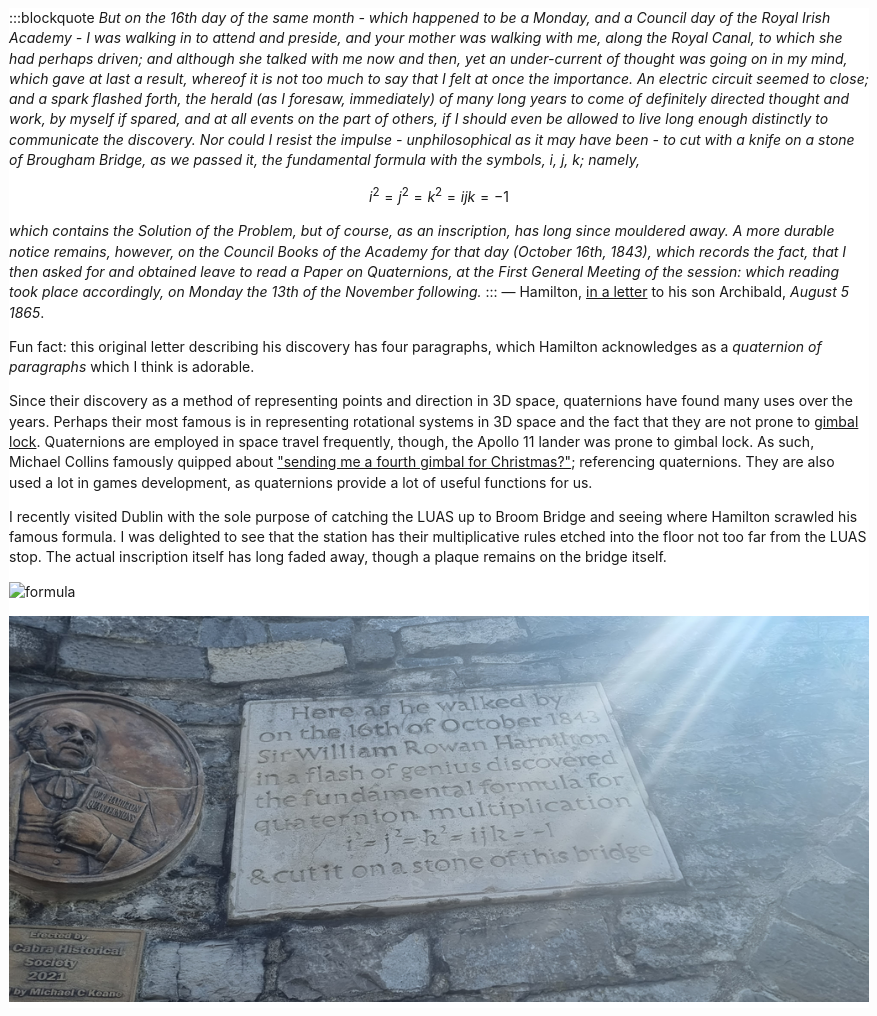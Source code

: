 :::blockquote
*But on the 16th day of the same month - which happened to be a Monday, and a Council day of the Royal Irish Academy - I was walking in to attend and preside, and your mother was walking with me, along the Royal Canal, to which she had perhaps driven; and although she talked with me now and then, yet an under-current of thought was going on in my mind, which gave at last a result, whereof it is not too much to say that I felt at once the importance. An electric circuit seemed to close; and a spark flashed forth, the herald (as I foresaw, immediately) of many long years to come of definitely directed thought and work, by myself if spared, and at all events on the part of others, if I should even be allowed to live long enough distinctly to communicate the discovery. Nor could I resist the impulse - unphilosophical as it may have been - to cut with a knife on a stone of Brougham Bridge, as we passed it, the fundamental formula with the symbols, i, j, k; namely,*

$$i^2 = j^2 = k^2 = ijk = -1 $$

*which contains the Solution of the Problem, but of course, as an inscription, has long since mouldered away. A more durable notice remains, however, on the Council Books of the Academy for that day (October 16th, 1843), which records the fact, that I then asked for and obtained leave to read a Paper on Quaternions, at the First General Meeting of the session: which reading took place accordingly, on Monday the 13th of the November following.*
:::
— Hamilton, [in a letter](https://www.maths.tcd.ie/pub/HistMath/People/Hamilton/Letters/BroomeBridge.html) to his son Archibald, *August 5 1865*.

Fun fact: this original letter describing his discovery has four paragraphs, which Hamilton acknowledges as a *quaternion of paragraphs* which I think is adorable.

Since their discovery as a method of representing points and direction in 3D space, quaternions have found many uses over the years. Perhaps their most famous is in representing rotational systems in 3D space and the fact that they are not prone to [gimbal lock](https://en.wikipedia.org/wiki/Gimbal_lock). Quaternions are employed in space travel frequently, though, the Apollo 11 lander was prone to gimbal lock. As such, Michael Collins famously quipped about ["sending me a fourth gimbal for Christmas?"](https://space.stackexchange.com/questions/30953/did-michael-collins-ask-for-a-fourth-gimbal-for-christmas-is-there-a-recording); referencing quaternions. They are also used a lot in games development, as quaternions provide a lot of useful functions for us. 

I recently visited Dublin with the sole purpose of catching the LUAS up to Broom Bridge and seeing where Hamilton scrawled his famous formula. I was delighted to see that the station has their multiplicative rules etched into the floor not too far from the LUAS stop. The actual inscription itself has long faded away, though a plaque remains on the bridge itself.

![formula](img/quats/formula-in-floor.png)

![plaque](img/quats/plaque.jpg)
